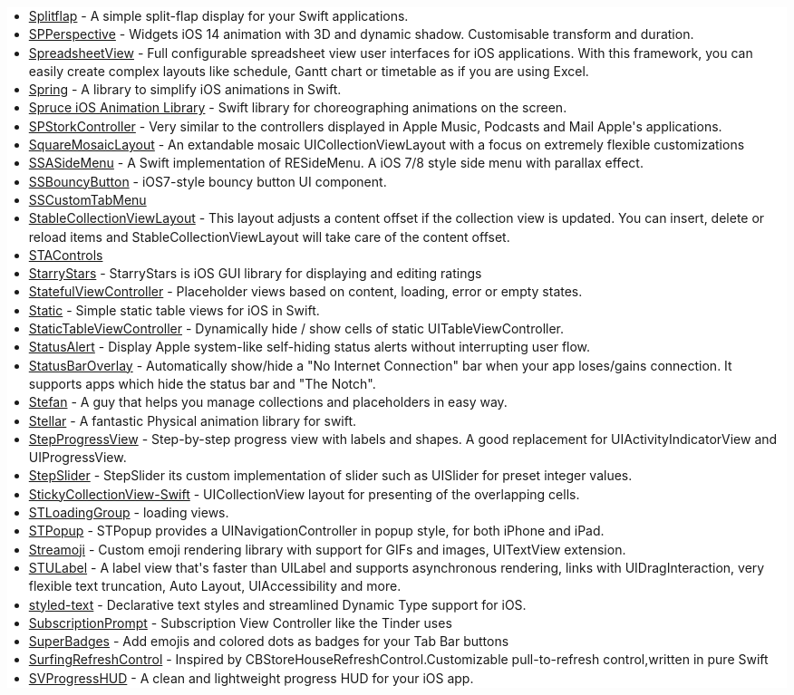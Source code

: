 - [Splitflap](https://github.com/yannickl/Splitflap) - A simple split-flap display for your Swift applications.
- [SPPerspective](https://github.com/ivanvorobei/SPPerspective) - Widgets iOS 14 animation with 3D and dynamic shadow. Customisable transform and duration.
- [SpreadsheetView](https://github.com/bannzai/SpreadsheetView) - Full configurable spreadsheet view user interfaces for iOS applications. With this framework, you can easily create complex layouts like schedule, Gantt chart or timetable as if you are using Excel.
- [Spring](https://github.com/MengTo/Spring) - A library to simplify iOS animations in Swift.
- [Spruce iOS Animation Library](https://github.com/willowtreeapps/spruce-ios) - Swift library for choreographing animations on the screen.
- [SPStorkController](https://github.com/IvanVorobei/SPStorkController) - Very similar to the controllers displayed in Apple Music, Podcasts and Mail Apple's applications.
- [SquareMosaicLayout](https://github.com/iwheelbuy/SquareMosaicLayout) - An extandable mosaic UICollectionViewLayout with a focus on extremely flexible customizations
- [SSASideMenu](https://github.com/SSA111/SSASideMenu) - A Swift implementation of RESideMenu. A iOS 7/8 style side menu with parallax effect.
- [SSBouncyButton](https://github.com/StyleShare/SSBouncyButton) - iOS7-style bouncy button UI component.
- [SSCustomTabMenu](https://github.com/simformsolutions/SSCustomTabMenu)
- [StableCollectionViewLayout](https://github.com/aimalygin/StableCollectionViewLayout) - This layout adjusts a content offset if the collection view is updated. You can insert, delete or reload items and StableCollectionViewLayout will take care of the content offset.
- [STAControls](https://github.com/Stunner/STAControls)
- [StarryStars](https://github.com/peterprokop/StarryStars) - StarryStars is iOS GUI library for displaying and editing ratings
- [StatefulViewController](https://github.com/aschuch/StatefulViewController) - Placeholder views based on content, loading, error or empty states.
- [Static](https://github.com/venmo/Static) - Simple static table views for iOS in Swift.
- [StaticTableViewController](https://github.com/muyexi/StaticTableViewController) - Dynamically hide / show cells of static UITableViewController.
- [StatusAlert](https://github.com/LowKostKustomz/StatusAlert) - Display Apple system-like self-hiding status alerts without interrupting user flow.
- [StatusBarOverlay](https://github.com/IdleHandsApps/StatusBarOverlay) - Automatically show/hide a "No Internet Connection" bar when your app loses/gains connection. It supports apps which hide the status bar and "The Notch".
- [Stefan](https://github.com/appunite/Stefan) - A guy that helps you manage collections and placeholders in easy way.
- [Stellar](https://github.com/AugustRush/Stellar) - A fantastic Physical animation library for swift.
- [StepProgressView](https://github.com/yonat/StepProgressView) - Step-by-step progress view with labels and shapes. A good replacement for UIActivityIndicatorView and UIProgressView.
- [StepSlider](https://github.com/spromicky/StepSlider) - StepSlider its custom implementation of slider such as UISlider for preset integer values.
- [StickyCollectionView-Swift](https://github.com/matbeich/StickyCollectionView-Swift) - UICollectionView layout for presenting of the overlapping cells.
- [STLoadingGroup](https://github.com/saitjr/STLoadingGroup) - loading views.
- [STPopup](https://github.com/kevin0571/STPopup) - STPopup provides a UINavigationController in popup style, for both iPhone and iPad.
- [Streamoji](https://github.com/getstream/Streamoji) - Custom emoji rendering library with support for GIFs and images, UITextView extension.
- [STULabel](https://github.com/stephan-tolksdorf/STULabel) - A label view that's faster than UILabel and supports asynchronous rendering, links with UIDragInteraction, very flexible text truncation, Auto Layout, UIAccessibility and more.
- [styled-text](https://github.com/blueapron/styled-text) - Declarative text styles and streamlined Dynamic Type support for iOS.
- [SubscriptionPrompt](https://github.com/binchik/SubscriptionPrompt) - Subscription View Controller like the Tinder uses
- [SuperBadges](https://github.com/odedharth/SuperBadges) - Add emojis and colored dots as badges for your Tab Bar buttons
- [SurfingRefreshControl](https://github.com/peiweichen/SurfingRefreshControl) - Inspired by CBStoreHouseRefreshControl.Customizable pull-to-refresh control,written in pure Swift
- [SVProgressHUD](https://github.com/SVProgressHUD/SVProgressHUD) - A clean and lightweight progress HUD for your iOS app.
